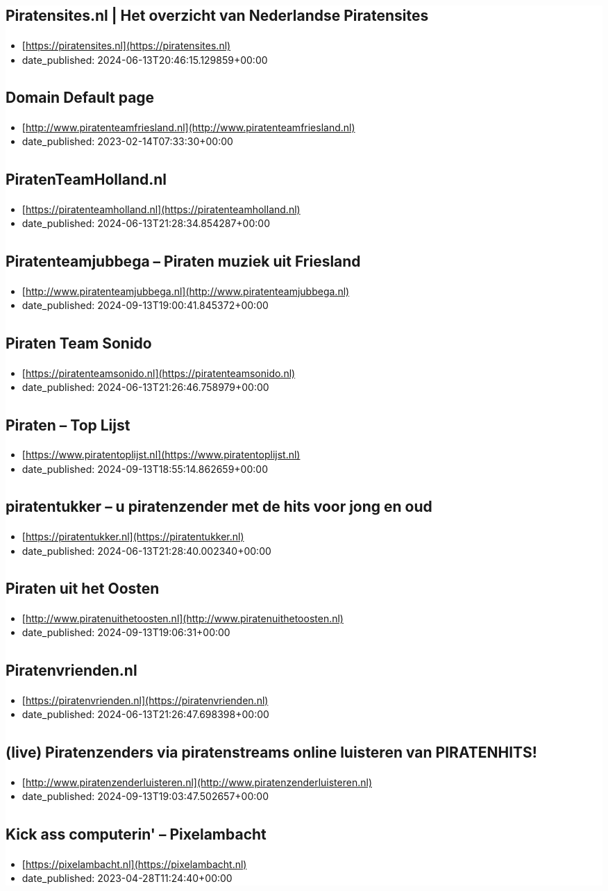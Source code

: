  ## Piratensites.nl | Het overzicht van Nederlandse Piratensites
 - [https://piratensites.nl](https://piratensites.nl)
 - date_published: 2024-06-13T20:46:15.129859+00:00

 ## Domain Default page
 - [http://www.piratenteamfriesland.nl](http://www.piratenteamfriesland.nl)
 - date_published: 2023-02-14T07:33:30+00:00

 ## PiratenTeamHolland.nl
 - [https://piratenteamholland.nl](https://piratenteamholland.nl)
 - date_published: 2024-06-13T21:28:34.854287+00:00

 ## Piratenteamjubbega – Piraten muziek uit Friesland
 - [http://www.piratenteamjubbega.nl](http://www.piratenteamjubbega.nl)
 - date_published: 2024-09-13T19:00:41.845372+00:00

 ## Piraten Team Sonido
 - [https://piratenteamsonido.nl](https://piratenteamsonido.nl)
 - date_published: 2024-06-13T21:26:46.758979+00:00

 ## Piraten – Top Lijst
 - [https://www.piratentoplijst.nl](https://www.piratentoplijst.nl)
 - date_published: 2024-09-13T18:55:14.862659+00:00

 ## piratentukker – u piratenzender met de hits voor jong en oud
 - [https://piratentukker.nl](https://piratentukker.nl)
 - date_published: 2024-06-13T21:28:40.002340+00:00

 ## Piraten uit het Oosten
 - [http://www.piratenuithetoosten.nl](http://www.piratenuithetoosten.nl)
 - date_published: 2024-09-13T19:06:31+00:00

 ## Piratenvrienden.nl
 - [https://piratenvrienden.nl](https://piratenvrienden.nl)
 - date_published: 2024-06-13T21:26:47.698398+00:00

 ## (live) Piratenzenders via piratenstreams online luisteren van PIRATENHITS!
 - [http://www.piratenzenderluisteren.nl](http://www.piratenzenderluisteren.nl)
 - date_published: 2024-09-13T19:03:47.502657+00:00

 ## Kick ass computerin' – Pixelambacht
 - [https://pixelambacht.nl](https://pixelambacht.nl)
 - date_published: 2023-04-28T11:24:40+00:00
